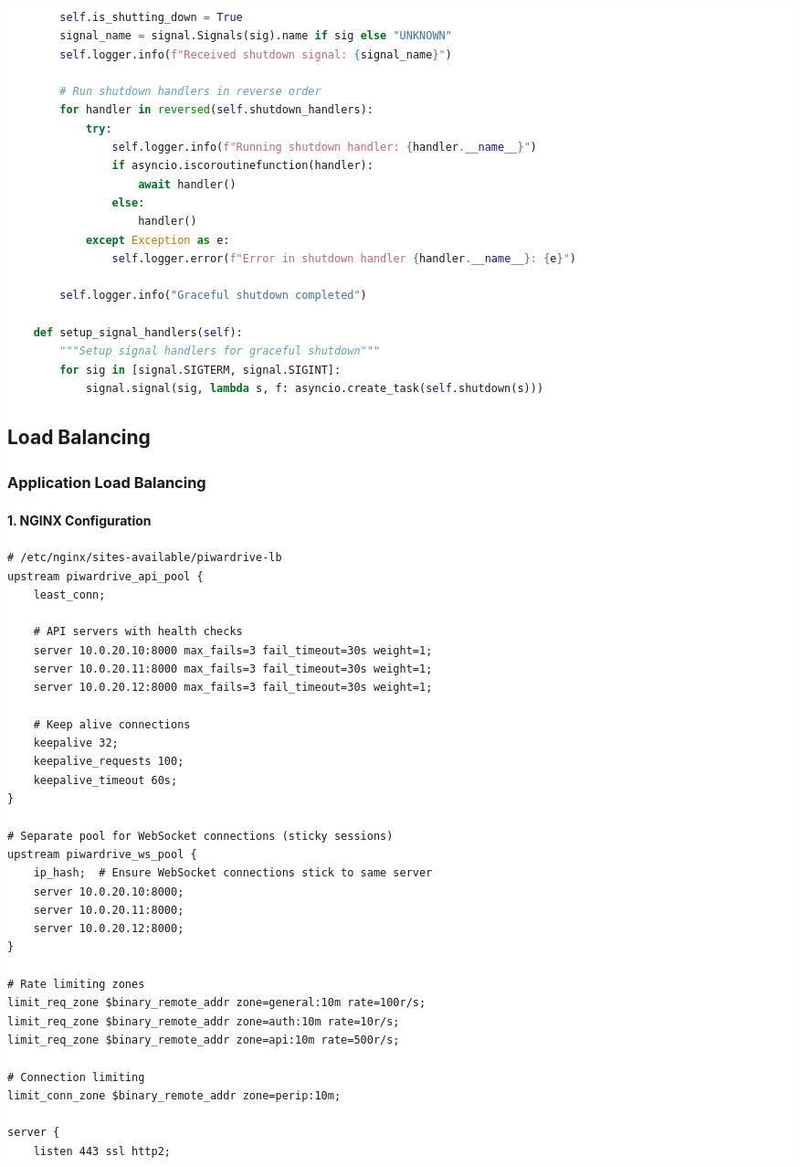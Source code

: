 ```python
        self.is_shutting_down = True
        signal_name = signal.Signals(sig).name if sig else "UNKNOWN"
        self.logger.info(f"Received shutdown signal: {signal_name}")
        
        # Run shutdown handlers in reverse order
        for handler in reversed(self.shutdown_handlers):
            try:
                self.logger.info(f"Running shutdown handler: {handler.__name__}")
                if asyncio.iscoroutinefunction(handler):
                    await handler()
                else:
                    handler()
            except Exception as e:
                self.logger.error(f"Error in shutdown handler {handler.__name__}: {e}")
        
        self.logger.info("Graceful shutdown completed")
    
    def setup_signal_handlers(self):
        """Setup signal handlers for graceful shutdown"""
        for sig in [signal.SIGTERM, signal.SIGINT]:
            signal.signal(sig, lambda s, f: asyncio.create_task(self.shutdown(s)))
```

## Load Balancing

### Application Load Balancing

#### 1. NGINX Configuration

```nginx
# /etc/nginx/sites-available/piwardrive-lb
upstream piwardrive_api_pool {
    least_conn;
    
    # API servers with health checks
    server 10.0.20.10:8000 max_fails=3 fail_timeout=30s weight=1;
    server 10.0.20.11:8000 max_fails=3 fail_timeout=30s weight=1;
    server 10.0.20.12:8000 max_fails=3 fail_timeout=30s weight=1;
    
    # Keep alive connections
    keepalive 32;
    keepalive_requests 100;
    keepalive_timeout 60s;
}

# Separate pool for WebSocket connections (sticky sessions)
upstream piwardrive_ws_pool {
    ip_hash;  # Ensure WebSocket connections stick to same server
    server 10.0.20.10:8000;
    server 10.0.20.11:8000;
    server 10.0.20.12:8000;
}

# Rate limiting zones
limit_req_zone $binary_remote_addr zone=general:10m rate=100r/s;
limit_req_zone $binary_remote_addr zone=auth:10m rate=10r/s;
limit_req_zone $binary_remote_addr zone=api:10m rate=500r/s;

# Connection limiting
limit_conn_zone $binary_remote_addr zone=perip:10m;

server {
    listen 443 ssl http2;
```